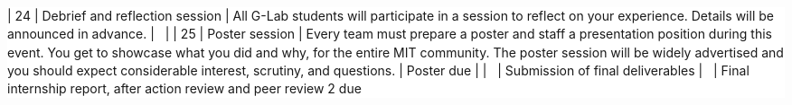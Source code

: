 | 24 | Debrief and reflection session | All G-Lab students will participate in a session to reflect on your experience. Details will be announced in advance. | &nbsp; |
| 25 | Poster session | Every team must prepare a poster and staff a presentation position during this event. You get to showcase what you did and why, for the entire MIT community. The poster session will be widely advertised and you should expect considerable interest, scrutiny, and questions. | Poster due |
| &nbsp; | Submission of final deliverables | &nbsp; | Final internship report, after action review and peer review 2 due